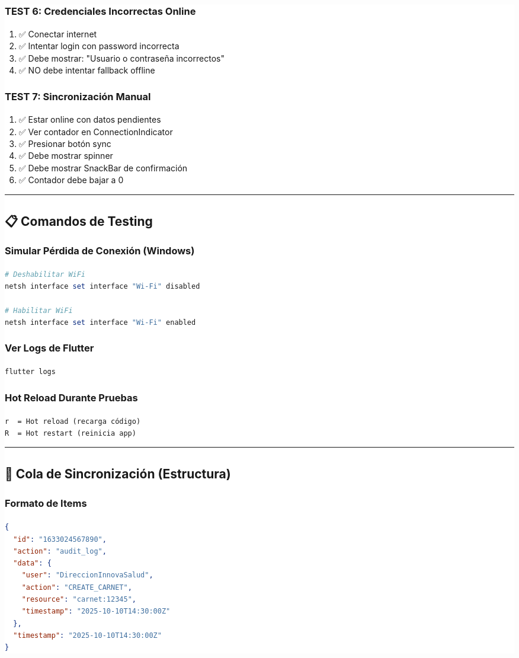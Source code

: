 ### TEST 6: Credenciales Incorrectas Online
1. ✅ Conectar internet
2. ✅ Intentar login con password incorrecta
3. ✅ Debe mostrar: "Usuario o contraseña incorrectos"
4. ✅ NO debe intentar fallback offline

### TEST 7: Sincronización Manual
1. ✅ Estar online con datos pendientes
2. ✅ Ver contador en ConnectionIndicator
3. ✅ Presionar botón sync
4. ✅ Debe mostrar spinner
5. ✅ Debe mostrar SnackBar de confirmación
6. ✅ Contador debe bajar a 0

---

## 📋 Comandos de Testing

### Simular Pérdida de Conexión (Windows)
```powershell
# Deshabilitar WiFi
netsh interface set interface "Wi-Fi" disabled

# Habilitar WiFi
netsh interface set interface "Wi-Fi" enabled
```

### Ver Logs de Flutter
```powershell
flutter logs
```

### Hot Reload Durante Pruebas
```
r  = Hot reload (recarga código)
R  = Hot restart (reinicia app)
```

---

## 🔄 Cola de Sincronización (Estructura)

### Formato de Items
```json
{
  "id": "1633024567890",
  "action": "audit_log",
  "data": {
    "user": "DireccionInnovaSalud",
    "action": "CREATE_CARNET",
    "resource": "carnet:12345",
    "timestamp": "2025-10-10T14:30:00Z"
  },
  "timestamp": "2025-10-10T14:30:00Z"
}
```
